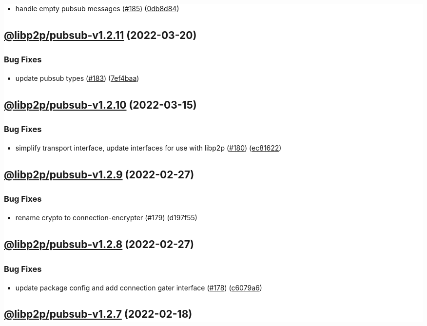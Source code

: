 * handle empty pubsub messages ([#185](https://github.com/libp2p/js-libp2p-interfaces/issues/185)) ([0db8d84](https://github.com/libp2p/js-libp2p-interfaces/commit/0db8d84dd98ff6e99776c01a6b5bab404033bffa))

## [@libp2p/pubsub-v1.2.11](https://github.com/libp2p/js-libp2p-interfaces/compare/@libp2p/pubsub-v1.2.10...@libp2p/pubsub-v1.2.11) (2022-03-20)


### Bug Fixes

* update pubsub types ([#183](https://github.com/libp2p/js-libp2p-interfaces/issues/183)) ([7ef4baa](https://github.com/libp2p/js-libp2p-interfaces/commit/7ef4baad0fe30f783f3eecd5199ef92af08b7f57))

## [@libp2p/pubsub-v1.2.10](https://github.com/libp2p/js-libp2p-interfaces/compare/@libp2p/pubsub-v1.2.9...@libp2p/pubsub-v1.2.10) (2022-03-15)


### Bug Fixes

* simplify transport interface, update interfaces for use with libp2p ([#180](https://github.com/libp2p/js-libp2p-interfaces/issues/180)) ([ec81622](https://github.com/libp2p/js-libp2p-interfaces/commit/ec81622e5b7c6d256e0f8aed6d3695642473293b))

## [@libp2p/pubsub-v1.2.9](https://github.com/libp2p/js-libp2p-interfaces/compare/@libp2p/pubsub-v1.2.8...@libp2p/pubsub-v1.2.9) (2022-02-27)


### Bug Fixes

* rename crypto to connection-encrypter ([#179](https://github.com/libp2p/js-libp2p-interfaces/issues/179)) ([d197f55](https://github.com/libp2p/js-libp2p-interfaces/commit/d197f554d7cdadb3b05ed2d6c69fda2c4362b1eb))

## [@libp2p/pubsub-v1.2.8](https://github.com/libp2p/js-libp2p-interfaces/compare/@libp2p/pubsub-v1.2.7...@libp2p/pubsub-v1.2.8) (2022-02-27)


### Bug Fixes

* update package config and add connection gater interface ([#178](https://github.com/libp2p/js-libp2p-interfaces/issues/178)) ([c6079a6](https://github.com/libp2p/js-libp2p-interfaces/commit/c6079a6367f004788062df3e30ad2e26330d947b))

## [@libp2p/pubsub-v1.2.7](https://github.com/libp2p/js-libp2p-interfaces/compare/@libp2p/pubsub-v1.2.6...@libp2p/pubsub-v1.2.7) (2022-02-18)
